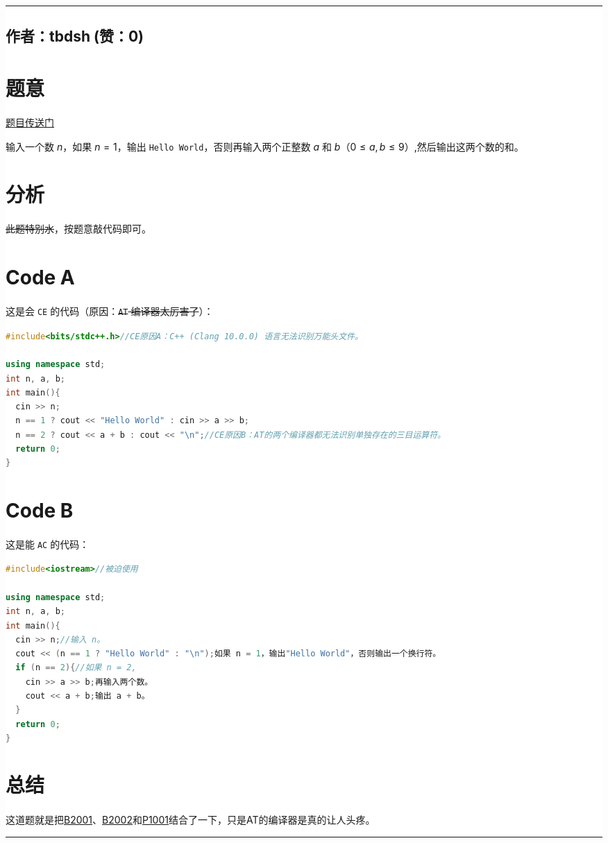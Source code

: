 
---

## 作者：tbdsh (赞：0)

# 题意
[题目传送门](https://www.luogu.com.cn/problem/AT_abc112_a)

输入一个数 $n$，如果 $n = 1$，输出 `Hello World`，否则再输入两个正整数 $a$ 和 $b$（$0 \le a,b \le 9$）,然后输出这两个数的和。

# 分析
~~此题特别水~~，按题意敲代码即可。

# Code A
这是会 `CE` 的代码（原因：~~`AT` 编译器太厉害了~~）：
```cpp
#include<bits/stdc++.h>//CE原因A：C++ (Clang 10.0.0) 语言无法识别万能头文件。

using namespace std;
int n, a, b;
int main(){
  cin >> n;
  n == 1 ? cout << "Hello World" : cin >> a >> b;
  n == 2 ? cout << a + b : cout << "\n";//CE原因B：AT的两个编译器都无法识别单独存在的三目运算符。
  return 0;
}
```

# Code B
这是能 `AC` 的代码：
```cpp
#include<iostream>//被迫使用

using namespace std;
int n, a, b;
int main(){
  cin >> n;//输入 n。
  cout << (n == 1 ? "Hello World" : "\n");如果 n = 1，输出"Hello World"，否则输出一个换行符。
  if (n == 2){//如果 n = 2,
    cin >> a >> b;再输入两个数。
    cout << a + b;输出 a + b。
  }
  return 0;
}
```
# 总结
这道题就是把[B2001](https://www.luogu.com.cn/problem/B2001)、[B2002](https://www.luogu.com.cn/problem/B2002)和[P1001](https://www.luogu.com.cn/problem/P1001)结合了一下，只是AT的编译器是真的让人头疼。

---